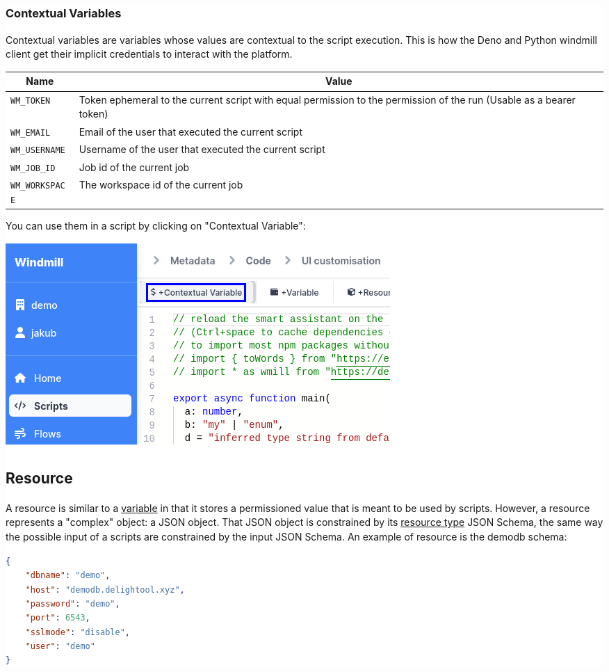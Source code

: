 ### Contextual Variables

Contextual variables are variables whose values are contextual to the script
execution. This is how the Deno and Python windmill client get their implicit
credentials to interact with the platform.

| Name           | Value                                                                                                               |
| -------------- | ------------------------------------------------------------------------------------------------------------------- |
| `WM_TOKEN`     | Token ephemeral to the current script with equal permission to the permission of the run (Usable as a bearer token) |
| `WM_EMAIL`     | Email of the user that executed the current script                                                                  |
| `WM_USERNAME`  | Username of the user that executed the current script                                                               |
| `WM_JOB_ID`    | Job id of the current job                                                                                           |
| `WM_WORKSPACE` | The workspace id of the current job                                                                                 |

You can use them in a script by clicking on "Contextual Variable":

![contextual variable](./assets/use_contextual_variable.png)

## Resource

A resource is similar to a [variable](#variables) in that it stores a
permissioned value that is meant to be used by scripts. However, a resource
represents a "complex" object: a JSON object. That JSON object is constrained by
its [resource type](#resource-type) JSON Schema, the same way the possible input
of a scripts are constrained by the input JSON Schema. An example of resource is
the demodb schema:

```json
{
	"dbname": "demo",
	"host": "demodb.delightool.xyz",
	"password": "demo",
	"port": 6543,
	"sslmode": "disable",
	"user": "demo"
}
```
